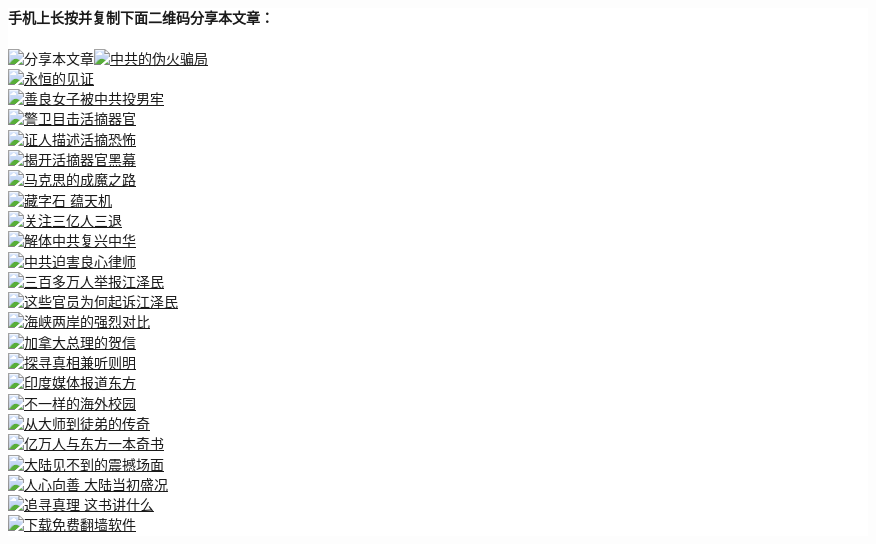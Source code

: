 <strong>手机上长按并复制下面二维码分享本文章：</strong><br><br><img src="https://quickchart.io/qr?size=256&text=https://github.com/1992513/djy/blob/master/gb/24/2/18/n14183286.md%231" title="分享本文章"></td><td VALIGN=TOP><a href="https://github.com/1992513/djy/blob/master/gb/16/1/21/n4622075.md?dfh#1" target="_blank"><img src="https://raw.githubusercontent.com/1992513/djy/master/gb/300/wei-f1.jpg" title="中共的伪火骗局"  alt="中共的伪火骗局"></a><br><a href="https://github.com/1992513/www/blob/master/README.md?dfh#9" target="_blank"><img src="https://raw.githubusercontent.com/1992513/djy/master/gb/300/yong-h.jpg" title="永恒的见证"  alt="永恒的见证"></a><br><a href="https://github.com/1992513/djy/blob/master/gb/13/9/29/n3974789.md?dfh#1" target="_blank"><img src="https://raw.githubusercontent.com/1992513/djy/master/gb/300/shang-lnz.jpg" title="善良女子被中共投男牢"  alt="善良女子被中共投男牢"></a><br><a href="https://github.com/1992513/djy/blob/master/gb/16/3/16/n4663449.md?dfh#1" target="_blank"><img src="https://raw.githubusercontent.com/1992513/djy/master/gb/300/huo-z3.jpg" title="警卫目击活摘器官"  alt="警卫目击活摘器官"></a><br><a href="https://github.com/1992513/djy/blob/master/gb/16/8/7/n8177641.md?dfh#1" target="_blank"><img src="https://raw.githubusercontent.com/1992513/djy/master/gb/300/huo-z4.jpg" title="证人描述活摘恐怖"  alt="证人描述活摘恐怖"></a><br><a href="https://github.com/1992513/djy/blob/master/gb/10/4/19/n2881569.md?dfh#1" target="_blank"><img src="https://raw.githubusercontent.com/1992513/djy/master/gb/300/huo-z1.jpg" title="揭开活摘器官黑幕"  alt="揭开活摘器官黑幕"></a><br><a href="https://github.com/1992513/djy/blob/master/gb/10/11/7/n3077476.md?dfh#1" target="_blank"><img src="https://raw.githubusercontent.com/1992513/djy/master/gb/300/ma-ks.jpg" title="马克思的成魔之路"  alt="马克思的成魔之路"></a><br><a href="https://github.com/1992513/djy/blob/master/gb/14/6/9/n4173977.md?dfh#1" target="_blank"><img src="https://raw.githubusercontent.com/1992513/djy/master/gb/300/chang-zs.jpg" title="藏字石 蕴天机"  alt="藏字石 蕴天机"></a><br><a href="https://github.com/1992513/djy/blob/master/gb/18/5/10/n10381511.md?dfh#1" target="_blank"><img src="https://raw.githubusercontent.com/1992513/djy/master/gb/300/st1.jpg" title="关注三亿人三退"  alt="关注三亿人三退"></a><br><a href="https://github.com/1992513/djy/blob/master/gb/18/3/21/n10237682.md?dfh#1" target="_blank"><img src="https://raw.githubusercontent.com/1992513/djy/master/gb/300/jie-t.jpg" title="解体中共复兴中华"  alt="解体中共复兴中华"></a><br><a href="https://github.com/1992513/djy/blob/master/gb/9/2/9/n2422991.md?dfh#1" target="_blank"><img src="https://raw.githubusercontent.com/1992513/djy/master/gb/300/gao-zs.jpg" title="中共迫害良心律师"  alt="中共迫害良心律师"></a><br><a href="https://github.com/1992513/djy/blob/master/gb/18/12/9/n10900044.md?dfh#1" target="_blank"><img src="https://raw.githubusercontent.com/1992513/djy/master/gb/300/sj1.jpg" title="三百多万人举报江泽民"  alt="三百多万人举报江泽民"></a><br><a href="https://github.com/1992513/djy/blob/master/gb/18/8/28/n10672014.md?dfh#1" target="_blank"><img src="https://raw.githubusercontent.com/1992513/djy/master/gb/300/sj2.jpg" title="这些官员为何起诉江泽民"  alt="这些官员为何起诉江泽民"></a><br><a href="https://github.com/1992513/djy/blob/master/gb/8/12/18/n2367165.md?dfh#1" target="_blank"><img src="https://raw.githubusercontent.com/1992513/djy/master/gb/300/liangan.jpg" title="海峡两岸的强烈对比"  alt="海峡两岸的强烈对比"></a><br><a href="https://github.com/1992513/djy/blob/master/gb/15/12/10/n4593139.md?dfh#1" target="_blank"><img src="https://raw.githubusercontent.com/1992513/djy/master/gb/300/jia-ndzl.jpg" title="加拿大总理的贺信"  alt="加拿大总理的贺信"></a><br><a href="https://github.com/1992513/djy/blob/master/gb/11/6/17/n3289382.md?dfh#1" target="_blank"><img src="https://raw.githubusercontent.com/1992513/djy/master/gb/300/xiao-wd.jpg" title="探寻真相兼听则明"  alt="探寻真相兼听则明"></a><br><a href="https://github.com/1992513/djy/blob/master/gb/18/10/27/n10812623.md?dfh#1" target="_blank"><img src="https://raw.githubusercontent.com/1992513/djy/master/gb/300/yindu.jpg" title="印度媒体报道东方"  alt="印度媒体报道东方"></a><br><a href="https://github.com/1992513/djy/blob/master/gb/18/6/9/n10469652.md?dfh#1" target="_blank"><img src="https://raw.githubusercontent.com/1992513/djy/master/gb/300/xie-j.jpg" title="不一样的海外校园"  alt="不一样的海外校园"></a><br><a href="https://github.com/1992513/djy/blob/master/gb/7/4/5/n1669415.md?dfh#1" target="_blank"><img src="https://raw.githubusercontent.com/1992513/djy/master/gb/300/li-up.jpg" title="从大师到徒弟的传奇"  alt="从大师到徒弟的传奇"></a><br><a href="https://github.com/1992513/djy/blob/master/gb/17/5/26/n9191512.md?dfh#1" target="_blank"><img src="https://raw.githubusercontent.com/1992513/djy/master/gb/300/zfl2.jpg" title="亿万人与东方一本奇书"  alt="亿万人与东方一本奇书"></a><br><a href="https://github.com/1992513/djy/blob/master/gb/13/11/27/n4020290.md?dfh#1" target="_blank"><img src="https://raw.githubusercontent.com/1992513/djy/master/gb/300/zhen-h.jpg" title="大陆见不到的震撼场面"  alt="大陆见不到的震撼场面"></a><br><a href="https://github.com/1992513/djy/blob/master/gb/15/7/17/n4482910.md?dfh#1" target="_blank"><img src="https://raw.githubusercontent.com/1992513/djy/master/gb/300/dalu-sk.jpg" title="人心向善 大陆当初盛况"  alt="人心向善 大陆当初盛况"></a><br><a href="https://github.com/1992513/djy/blob/master/gb/19/1/5/n10955468.md?dfh#1" target="_blank"><img src="https://raw.githubusercontent.com/1992513/djy/master/gb/300/zfl1.jpg" title="追寻真理 这书讲什么"  alt="追寻真理 这书讲什么"></a><br><a href="https://github.com/1992513/www/blob/master/README.md?dfh#1" target="_blank"><img src="https://raw.githubusercontent.com/1992513/djy/master/gb/300/fq1.jpg" title="下载免费翻墙软件"  alt="下载免费翻墙软件"></a><br></td></tr></table>
